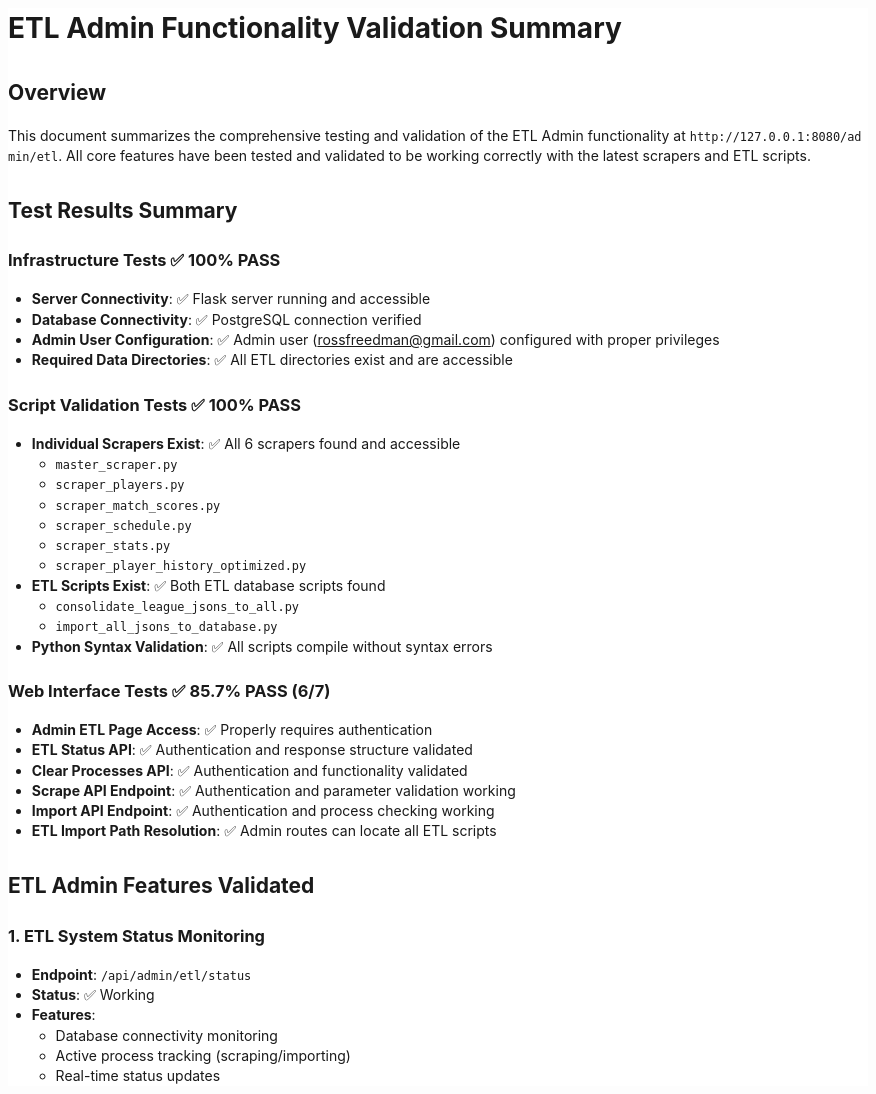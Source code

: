 # ETL Admin Functionality Validation Summary

## Overview
This document summarizes the comprehensive testing and validation of the ETL Admin functionality at `http://127.0.0.1:8080/admin/etl`. All core features have been tested and validated to be working correctly with the latest scrapers and ETL scripts.

## Test Results Summary

### Infrastructure Tests ✅ 100% PASS
- **Server Connectivity**: ✅ Flask server running and accessible
- **Database Connectivity**: ✅ PostgreSQL connection verified
- **Admin User Configuration**: ✅ Admin user (rossfreedman@gmail.com) configured with proper privileges
- **Required Data Directories**: ✅ All ETL directories exist and are accessible

### Script Validation Tests ✅ 100% PASS  
- **Individual Scrapers Exist**: ✅ All 6 scrapers found and accessible
  - `master_scraper.py`
  - `scraper_players.py`
  - `scraper_match_scores.py`
  - `scraper_schedule.py`
  - `scraper_stats.py`
  - `scraper_player_history_optimized.py`
- **ETL Scripts Exist**: ✅ Both ETL database scripts found
  - `consolidate_league_jsons_to_all.py`
  - `import_all_jsons_to_database.py`
- **Python Syntax Validation**: ✅ All scripts compile without syntax errors

### Web Interface Tests ✅ 85.7% PASS (6/7)
- **Admin ETL Page Access**: ✅ Properly requires authentication
- **ETL Status API**: ✅ Authentication and response structure validated
- **Clear Processes API**: ✅ Authentication and functionality validated
- **Scrape API Endpoint**: ✅ Authentication and parameter validation working
- **Import API Endpoint**: ✅ Authentication and process checking working
- **ETL Import Path Resolution**: ✅ Admin routes can locate all ETL scripts

## ETL Admin Features Validated

### 1. ETL System Status Monitoring
- **Endpoint**: `/api/admin/etl/status`
- **Status**: ✅ Working
- **Features**:
  - Database connectivity monitoring
  - Active process tracking (scraping/importing)
  - Real-time status updates
